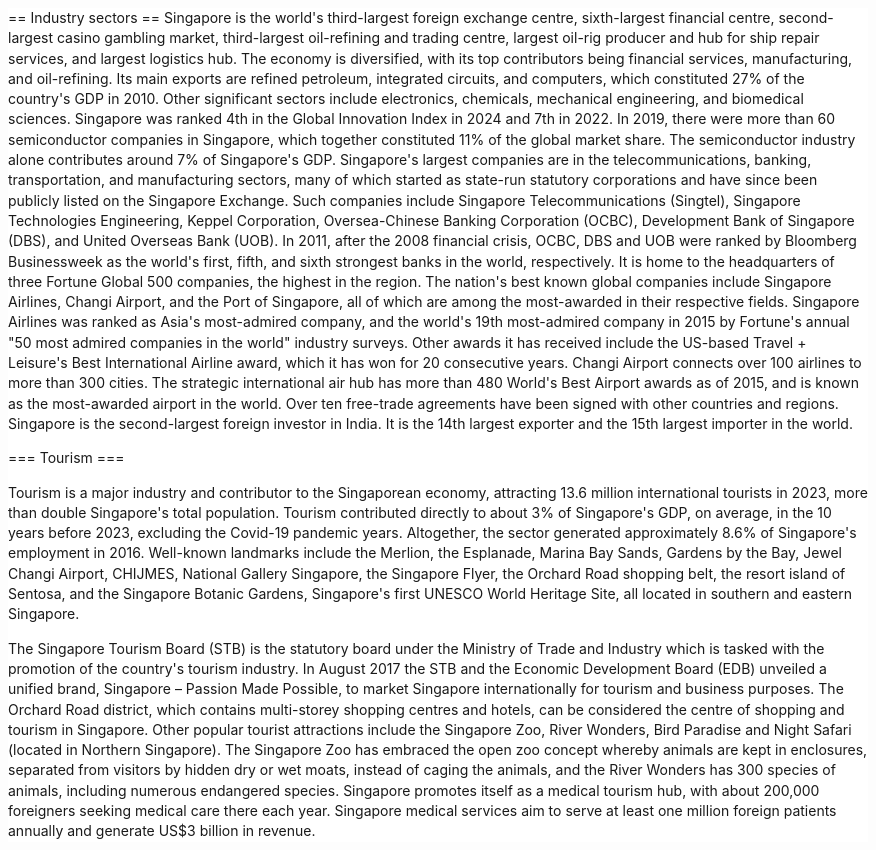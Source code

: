 
== Industry sectors ==
Singapore is the world's third-largest foreign exchange centre, sixth-largest financial centre, second-largest casino gambling market, third-largest oil-refining and trading centre, largest oil-rig producer and hub for ship repair services, and largest logistics hub. The economy is diversified, with its top contributors being financial services, manufacturing, and oil-refining. Its main exports are refined petroleum, integrated circuits, and computers, which constituted 27% of the country's GDP in 2010. Other significant sectors include electronics, chemicals, mechanical engineering, and biomedical sciences. Singapore was ranked 4th in the Global Innovation Index in 2024 and 7th in 2022. In 2019, there were more than 60 semiconductor companies in Singapore, which together constituted 11% of the global market share. The semiconductor industry alone contributes around 7% of Singapore's GDP.
Singapore's largest companies are in the telecommunications, banking, transportation, and manufacturing sectors, many of which started as state-run statutory corporations and have since been publicly listed on the Singapore Exchange. Such companies include Singapore Telecommunications (Singtel), Singapore Technologies Engineering, Keppel Corporation, Oversea-Chinese Banking Corporation (OCBC), Development Bank of Singapore (DBS), and United Overseas Bank (UOB). In 2011, after the 2008 financial crisis, OCBC, DBS and UOB were ranked by Bloomberg Businessweek as the world's first, fifth, and sixth strongest banks in the world, respectively. It is home to the headquarters of three Fortune Global 500 companies, the highest in the region.
The nation's best known global companies include Singapore Airlines, Changi Airport, and the Port of Singapore, all of which are among the most-awarded in their respective fields. Singapore Airlines was ranked as Asia's most-admired company, and the world's 19th most-admired company in 2015 by Fortune's annual "50 most admired companies in the world" industry surveys. Other awards it has received include the US-based Travel + Leisure's Best International Airline award, which it has won for 20 consecutive years. Changi Airport connects over 100 airlines to more than 300 cities. The strategic international air hub has more than 480 World's Best Airport awards as of 2015, and is known as the most-awarded airport in the world. Over ten free-trade agreements have been signed with other countries and regions. Singapore is the second-largest foreign investor in India. It is the 14th largest exporter and the 15th largest importer in the world.


=== Tourism ===

Tourism is a major industry and contributor to the Singaporean economy, attracting 13.6 million international tourists in 2023, more than double Singapore's total population. Tourism contributed directly to about 3% of Singapore's GDP, on average, in the 10 years before 2023, excluding the Covid-19 pandemic years. Altogether, the sector generated approximately 8.6% of Singapore's employment in 2016.
Well-known landmarks include the Merlion, the Esplanade, Marina Bay Sands, Gardens by the Bay, Jewel Changi Airport, CHIJMES, National Gallery Singapore, the Singapore Flyer, the Orchard Road shopping belt, the resort island of Sentosa, and the Singapore Botanic Gardens, Singapore's first UNESCO World Heritage Site, all located in southern and eastern Singapore.

The Singapore Tourism Board (STB) is the statutory board under the Ministry of Trade and Industry which is tasked with the promotion of the country's tourism industry. In August 2017 the STB and the Economic Development Board (EDB) unveiled a unified brand, Singapore – Passion Made Possible, to market Singapore internationally for tourism and business purposes. The Orchard Road district, which contains multi-storey shopping centres and hotels, can be considered the centre of shopping and tourism in Singapore. Other popular tourist attractions include the Singapore Zoo, River Wonders, Bird Paradise and Night Safari (located in Northern Singapore). The Singapore Zoo has embraced the open zoo concept whereby animals are kept in enclosures, separated from visitors by hidden dry or wet moats, instead of caging the animals, and the River Wonders has 300 species of animals, including numerous endangered species. Singapore promotes itself as a medical tourism hub, with about 200,000 foreigners seeking medical care there each year. Singapore medical services aim to serve at least one million foreign patients annually and generate US$3 billion in revenue.

